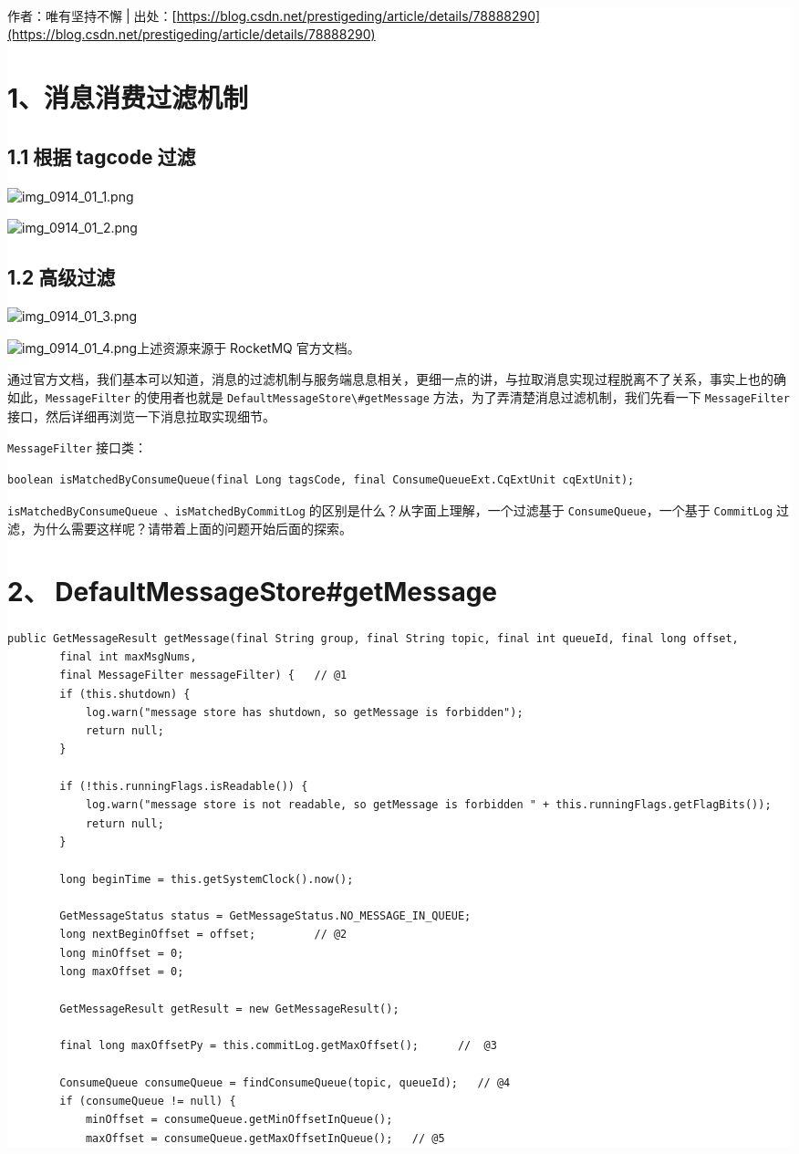 作者：唯有坚持不懈 | 出处：[https://blog.csdn.net/prestigeding/article/details/78888290](https://blog.csdn.net/prestigeding/article/details/78888290)

# 1、消息消费过滤机制 #

## 1.1 根据 tagcode 过滤 ##

![img\_0914\_01\_1.png][img_0914_01_1.png]

![img\_0914\_01\_2.png][img_0914_01_2.png]

## 1.2 高级过滤 ##

![img\_0914\_01\_3.png][img_0914_01_3.png]

![img\_0914\_01\_4.png][img_0914_01_4.png]上述资源来源于 RocketMQ 官方文档。

通过官方文档，我们基本可以知道，消息的过滤机制与服务端息息相关，更细一点的讲，与拉取消息实现过程脱离不了关系，事实上也的确如此，`MessageFilter` 的使用者也就是 `DefaultMessageStore\#getMessage` 方法，为了弄清楚消息过滤机制，我们先看一下 `MessageFilter` 接口，然后详细再浏览一下消息拉取实现细节。

`MessageFilter` 接口类：

```
boolean isMatchedByConsumeQueue(final Long tagsCode, final ConsumeQueueExt.CqExtUnit cqExtUnit);
```

`isMatchedByConsumeQueue 、isMatchedByCommitLog` 的区别是什么？从字面上理解，一个过滤基于 `ConsumeQueue`，一个基于 `CommitLog` 过滤，为什么需要这样呢？请带着上面的问题开始后面的探索。

# 2、 DefaultMessageStore\#getMessage #

```
public GetMessageResult getMessage(final String group, final String topic, final int queueId, final long offset,
        final int maxMsgNums,
        final MessageFilter messageFilter) {   // @1
        if (this.shutdown) {
            log.warn("message store has shutdown, so getMessage is forbidden");
            return null;
        }

        if (!this.runningFlags.isReadable()) {
            log.warn("message store is not readable, so getMessage is forbidden " + this.runningFlags.getFlagBits());
            return null;
        }

        long beginTime = this.getSystemClock().now();

        GetMessageStatus status = GetMessageStatus.NO_MESSAGE_IN_QUEUE;
        long nextBeginOffset = offset;         // @2
        long minOffset = 0;
        long maxOffset = 0;

        GetMessageResult getResult = new GetMessageResult();

        final long maxOffsetPy = this.commitLog.getMaxOffset();      //  @3

        ConsumeQueue consumeQueue = findConsumeQueue(topic, queueId);   // @4
        if (consumeQueue != null) {
            minOffset = consumeQueue.getMinOffsetInQueue();
            maxOffset = consumeQueue.getMaxOffsetInQueue();   // @5
```

[img_0914_01_1.png]: https://gitee.com/duchaochen/gongzhonghao/raw/master/个人博客文章/001-images/souyunku-web/2019/09/0914/01/12/img_0914_01_1.png
[img_0914_01_2.png]: https://gitee.com/duchaochen/gongzhonghao/raw/master/个人博客文章/001-images/souyunku-web/2019/09/0914/01/12/img_0914_01_2.png
[img_0914_01_3.png]: https://gitee.com/duchaochen/gongzhonghao/raw/master/个人博客文章/001-images/souyunku-web/2019/09/0914/01/12/img_0914_01_3.png
[img_0914_01_4.png]: https://gitee.com/duchaochen/gongzhonghao/raw/master/个人博客文章/001-images/souyunku-web/2019/09/0914/01/12/img_0914_01_4.png
[img_0914_01_5.png]: https://gitee.com/duchaochen/gongzhonghao/raw/master/个人博客文章/001-images/souyunku-web/2019/09/0914/01/12/img_0914_01_5.png
[img_0914_01_6.png]: https://gitee.com/duchaochen/gongzhonghao/raw/master/个人博客文章/001-images/souyunku-web/2019/09/0914/01/12/img_0914_01_6.png
[img_0914_01_7.png]: https://gitee.com/duchaochen/gongzhonghao/raw/master/个人博客文章/001-images/souyunku-web/2019/09/0914/01/12/img_0914_01_7.png
[img_0914_01_8.png]: https://gitee.com/duchaochen/gongzhonghao/raw/master/个人博客文章/001-images/souyunku-web/2019/09/0914/01/12/img_0914_01_8.png
[img_0914_01_9.png]: https://gitee.com/duchaochen/gongzhonghao/raw/master/个人博客文章/001-images/souyunku-web/2019/09/0914/01/12/img_0914_01_9.png
[img_0914_01_10.png]: https://gitee.com/duchaochen/gongzhonghao/raw/master/个人博客文章/001-images/souyunku-web/2019/09/0914/01/12/img_0914_01_10.png
[img_0914_01_11.png]: https://gitee.com/duchaochen/gongzhonghao/raw/master/个人博客文章/001-images/souyunku-web/2019/09/0914/01/12/img_0914_01_11.png